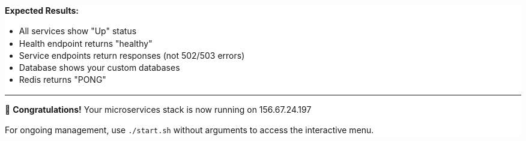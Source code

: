 **Expected Results:**
- All services show "Up" status
- Health endpoint returns "healthy"
- Service endpoints return responses (not 502/503 errors)
- Database shows your custom databases
- Redis returns "PONG"

---

🎊 **Congratulations!** Your microservices stack is now running on 156.67.24.197

For ongoing management, use `./start.sh` without arguments to access the interactive menu.
